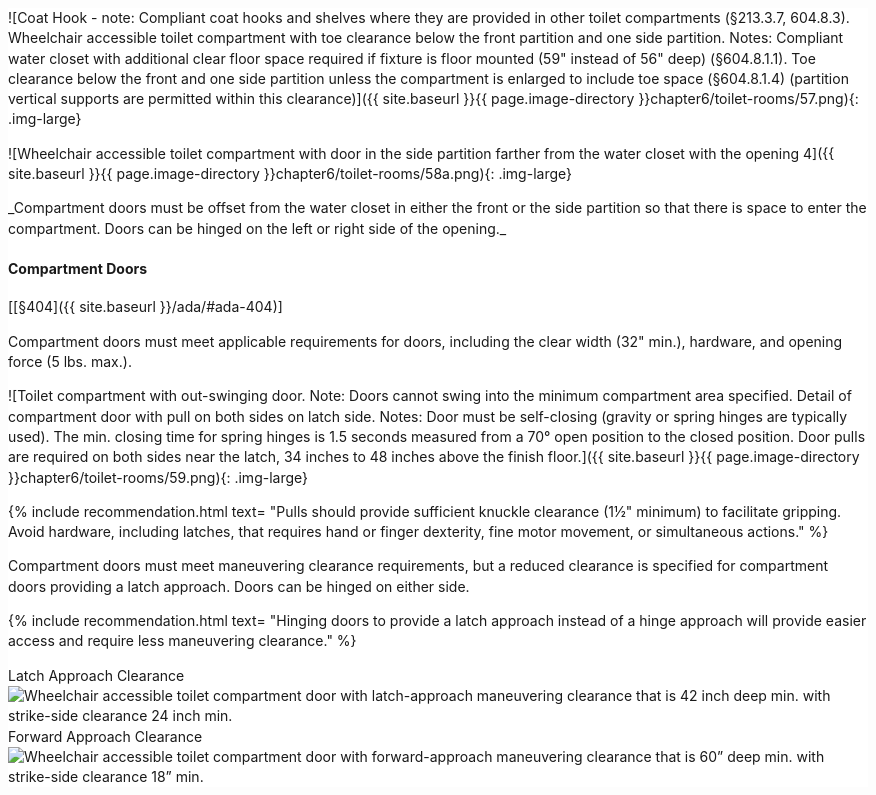 ![Coat Hook - note: Compliant coat hooks and shelves where they are
provided in other toilet compartments (§213.3.7, 604.8.3). Wheelchair
accessible toilet compartment with toe clearance below the front
partition and one side partition. Notes: Compliant water closet with
additional clear floor space required if fixture is floor mounted (59"
instead of 56" deep) (§604.8.1.1). Toe clearance below the front and one
side partition unless the compartment is enlarged to include toe space
(§604.8.1.4) (partition vertical supports are permitted within this
clearance)]({{ site.baseurl }}{{ page.image-directory }}chapter6/toilet-rooms/57.png){: .img-large}

![Wheelchair accessible toilet compartment with door in the side
partition farther from the water closet with the opening
4]({{ site.baseurl }}{{ page.image-directory }}chapter6/toilet-rooms/58a.png){: .img-large}

<div class="margin-left-8 margin-right-8 text-center" markdown="1">
_Compartment doors must be offset from the water closet in either the
front or the side partition so that there is space to enter the
compartment. Doors can be hinged on the left or right side of the
opening._
</div>

#### Compartment Doors

[[§404]({{ site.baseurl }}/ada/#ada-404)]

Compartment doors must meet applicable requirements for doors, including
the clear width (32\" min.), hardware, and opening force (5 lbs. max.).

![Toilet compartment with out-swinging door. Note: Doors cannot swing
into the minimum compartment area specified. Detail of compartment door
with pull on both sides on latch side. Notes: Door must be self-closing
(gravity or spring hinges are typically used). The min. closing time for
spring hinges is 1.5 seconds measured from a 70° open position to the
closed position. Door pulls are required on both sides near the latch,
34 inches to 48 inches above the finish floor.]({{ site.baseurl }}{{ page.image-directory }}chapter6/toilet-rooms/59.png){: .img-large}

{% include recommendation.html
text= "Pulls should provide sufficient knuckle clearance (1½\" minimum) to facilitate gripping. Avoid hardware, including latches, that requires hand or finger dexterity, fine motor movement, or simultaneous actions."
%}

Compartment doors must meet maneuvering clearance requirements, but a
reduced clearance is specified for compartment doors providing a latch
approach. Doors can be hinged on either side.

{% include recommendation.html
text= "Hinging doors to provide a latch approach instead of a hinge approach will provide easier access and require less maneuvering clearance."
%}

<div class="grid-container">
  <div class="grid-row">
    <div class="tablet:grid-col">
      <span class="grid-line bold">Latch Approach Clearance</span>
      <img class="img-full" src="{{ site.baseurl }}{{ page.image-directory }}chapter6/toilet-rooms/60.png" alt="Wheelchair accessible toilet compartment door with latch-approach maneuvering clearance that is 42 inch deep min. with strike-side clearance 24 inch min.">
    </div>
    <div class="tablet:grid-col">
       <span class="grid-line bold">Forward Approach Clearance</span>
      <img class="img-full" src="{{ site.baseurl }}{{ page.image-directory }}chapter6/toilet-rooms/61.png" alt="Wheelchair accessible toilet compartment door with forward-approach maneuvering clearance that is 60” deep min. with strike-side clearance 18” min.">
    </div>
  </div>
</div>
